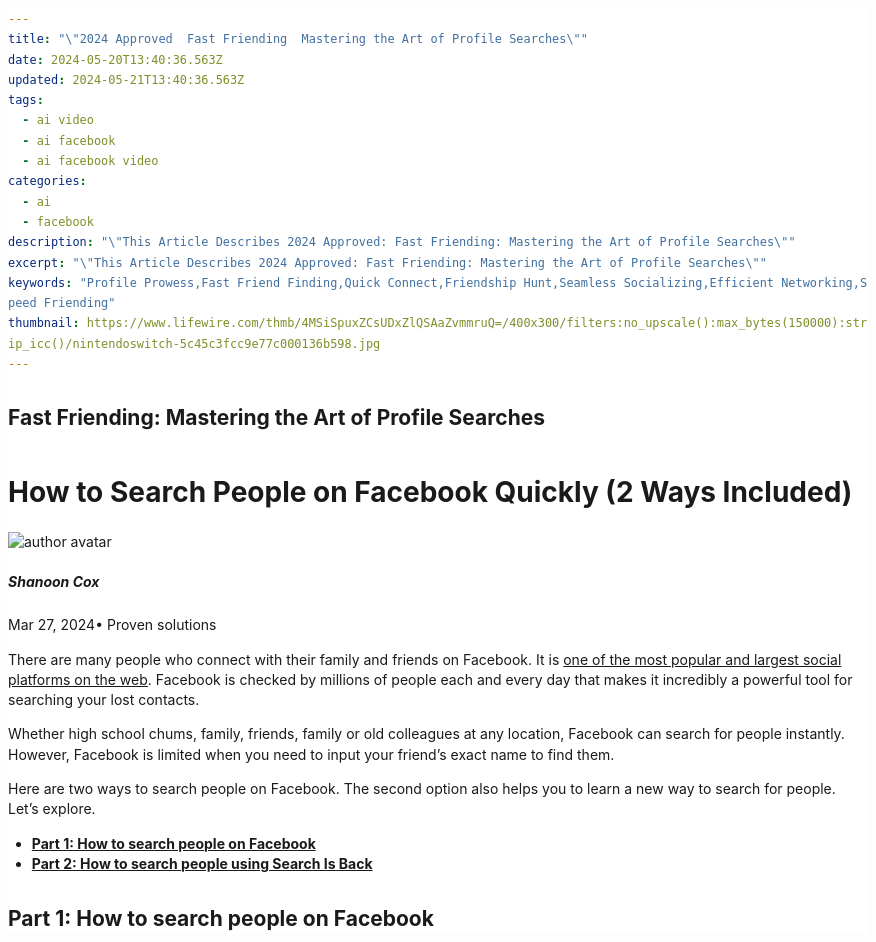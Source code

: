 ```yaml
---
title: "\"2024 Approved  Fast Friending  Mastering the Art of Profile Searches\""
date: 2024-05-20T13:40:36.563Z
updated: 2024-05-21T13:40:36.563Z
tags:
  - ai video
  - ai facebook
  - ai facebook video
categories:
  - ai
  - facebook
description: "\"This Article Describes 2024 Approved: Fast Friending: Mastering the Art of Profile Searches\""
excerpt: "\"This Article Describes 2024 Approved: Fast Friending: Mastering the Art of Profile Searches\""
keywords: "Profile Prowess,Fast Friend Finding,Quick Connect,Friendship Hunt,Seamless Socializing,Efficient Networking,Speed Friending"
thumbnail: https://www.lifewire.com/thmb/4MSiSpuxZCsUDxZlQSAaZvmmruQ=/400x300/filters:no_upscale():max_bytes(150000):strip_icc()/nintendoswitch-5c45c3fcc9e77c000136b598.jpg
---
```


## Fast Friending: Mastering the Art of Profile Searches

# How to Search People on Facebook Quickly (2 Ways Included)

![author avatar](https://images.wondershare.com/filmora/article-images/shannon-cox.jpg)

##### Shanoon Cox

 Mar 27, 2024• Proven solutions

There are many people who connect with their family and friends on Facebook. It is [one of the most popular and largest social platforms on the web](https://zephoria.com/top-15-valuable-facebook-statistics/). Facebook is checked by millions of people each and every day that makes it incredibly a powerful tool for searching your lost contacts.

Whether high school chums, family, friends, family or old colleagues at any location, Facebook can search for people instantly. However, Facebook is limited when you need to input your friend’s exact name to find them.

Here are two ways to search people on Facebook. The second option also helps you to learn a new way to search for people. Let’s explore.

* [**Part 1: How to search people on Facebook**](#part1)
* [**Part 2: How to search people using Search Is Back**](#part2)

## Part 1: How to search people on Facebook
